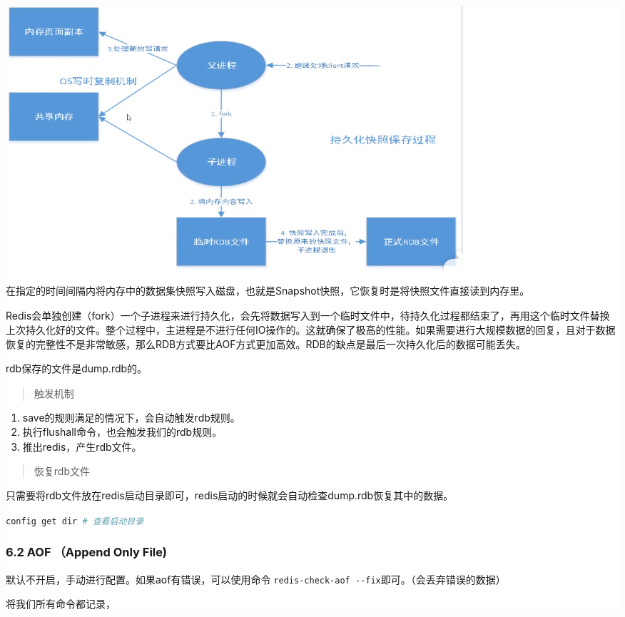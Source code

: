 ![](Redis基础/rdb.PNG)

在指定的时间间隔内将内存中的数据集快照写入磁盘，也就是Snapshot快照，它恢复时是将快照文件直接读到内存里。

Redis会单独创建（fork）一个子进程来进行持久化，会先将数据写入到一个临时文件中，待持久化过程都结束了，再用这个临时文件替换上次持久化好的文件。整个过程中，主进程是不进行任何IO操作的。这就确保了极高的性能。如果需要进行大规模数据的回复，且对于数据恢复的完整性不是非常敏感，那么RDB方式要比AOF方式更加高效。RDB的缺点是最后一次持久化后的数据可能丢失。

rdb保存的文件是dump.rdb的。

> 触发机制

1. save的规则满足的情况下，会自动触发rdb规则。
2. 执行flushall命令，也会触发我们的rdb规则。
3. 推出redis，产生rdb文件。

> 恢复rdb文件

只需要将rdb文件放在redis启动目录即可，redis启动的时候就会自动检查dump.rdb恢复其中的数据。

```bash
config get dir # 查看启动目录
```

### 6.2 AOF （Append Only File)

默认不开启，手动进行配置。如果aof有错误，可以使用命令 `redis-check-aof --fix`即可。（会丢弃错误的数据）

将我们所有命令都记录，
